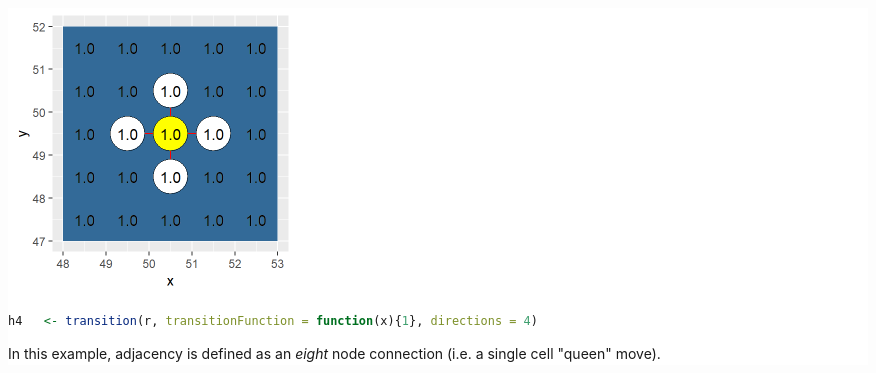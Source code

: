 <img src="A4-Raster-Operations_files/figure-html/unnamed-chunk-37-1.png" width="288" style="display: block; margin: auto auto auto 0;" />


```r
h4   <- transition(r, transitionFunction = function(x){1}, directions = 4)
```

In this example, adjacency is defined as an _eight_ node connection (i.e. a single cell "queen" move).
